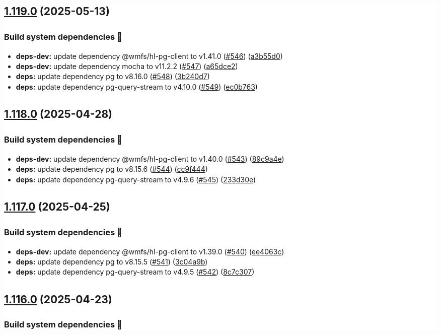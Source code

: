 ## [1.119.0](https://github.com/wmfs/pg-telepods/compare/v1.118.0...v1.119.0) (2025-05-13)

### Build system dependencies :hammer:

* **deps-dev:** update dependency @wmfs/hl-pg-client to v1.41.0 ([#546](https://github.com/wmfs/pg-telepods/issues/546)) ([a3b55d0](https://github.com/wmfs/pg-telepods/commit/a3b55d085016af950fd01162db779de7752f710e))
* **deps-dev:** update dependency mocha to v11.2.2 ([#547](https://github.com/wmfs/pg-telepods/issues/547)) ([a65dce2](https://github.com/wmfs/pg-telepods/commit/a65dce25bd8ee0544f1b408b1938fab1b34cfdc7))
* **deps:** update dependency pg to v8.16.0 ([#548](https://github.com/wmfs/pg-telepods/issues/548)) ([3b240d7](https://github.com/wmfs/pg-telepods/commit/3b240d74a847c1fb83d5e29c15191f45ec00acd4))
* **deps:** update dependency pg-query-stream to v4.10.0 ([#549](https://github.com/wmfs/pg-telepods/issues/549)) ([ec0b763](https://github.com/wmfs/pg-telepods/commit/ec0b763774689e16ee2619b1b48c55cc92a8bf94))

## [1.118.0](https://github.com/wmfs/pg-telepods/compare/v1.117.0...v1.118.0) (2025-04-28)

### Build system dependencies :hammer:

* **deps-dev:** update dependency @wmfs/hl-pg-client to v1.40.0 ([#543](https://github.com/wmfs/pg-telepods/issues/543)) ([89c9a4e](https://github.com/wmfs/pg-telepods/commit/89c9a4e2874bc0044e6fbee767b404d15cddd229))
* **deps:** update dependency pg to v8.15.6 ([#544](https://github.com/wmfs/pg-telepods/issues/544)) ([cc9f444](https://github.com/wmfs/pg-telepods/commit/cc9f4444569d935a805fa1e23d145de6b1207838))
* **deps:** update dependency pg-query-stream to v4.9.6 ([#545](https://github.com/wmfs/pg-telepods/issues/545)) ([233d30e](https://github.com/wmfs/pg-telepods/commit/233d30e082e6a7200ca3e33dad7dfbc6dd2c4544))

## [1.117.0](https://github.com/wmfs/pg-telepods/compare/v1.116.0...v1.117.0) (2025-04-25)

### Build system dependencies :hammer:

* **deps-dev:** update dependency @wmfs/hl-pg-client to v1.39.0 ([#540](https://github.com/wmfs/pg-telepods/issues/540)) ([ee4063c](https://github.com/wmfs/pg-telepods/commit/ee4063c06bfb447bb23263ab0c4a55bd9c384221))
* **deps:** update dependency pg to v8.15.5 ([#541](https://github.com/wmfs/pg-telepods/issues/541)) ([3c04a9b](https://github.com/wmfs/pg-telepods/commit/3c04a9bac9cf95719756e0078c7f7d5ead3cbaba))
* **deps:** update dependency pg-query-stream to v4.9.5 ([#542](https://github.com/wmfs/pg-telepods/issues/542)) ([8c7c307](https://github.com/wmfs/pg-telepods/commit/8c7c30725586f53d84c0201c35dd2a5bc66e17ad))

## [1.116.0](https://github.com/wmfs/pg-telepods/compare/v1.115.0...v1.116.0) (2025-04-23)

### Build system dependencies :hammer:

